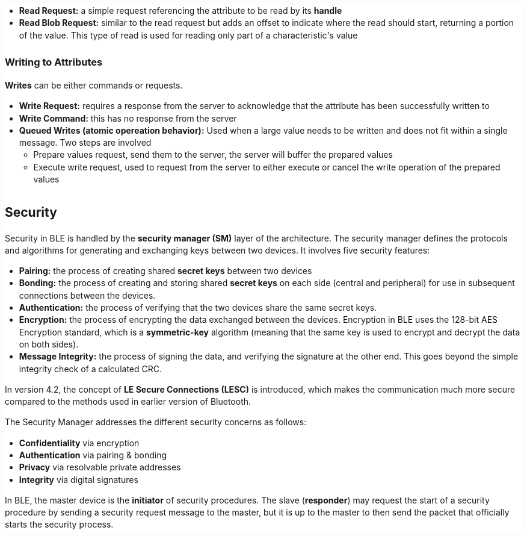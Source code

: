 - **Read Request:** a simple request referencing the attribute to be read by its
  **handle**
- **Read Blob Request:** similar to the read request but adds an offset to
  indicate where the read should start, returning a portion of the value. This
  type of read is used for reading only part of a characteristic's value

### Writing to Attributes

**Writes** can be either commands or requests.

- **Write Request:** requires a response from the server to acknowledge that the
  attribute has been successfully written to
- **Write Command:** this has no response from the server
- **Queued Writes (atomic opereation behavior):** Used when a large value needs
  to be written and does not fit within a single message. Two steps are involved
  - Prepare values request, send them to the server, the server will buffer the
    prepared values
  - Execute write request, used to request from the server to either execute or
    cancel the write operation of the prepared values

## Security

Security in BLE is handled by the **security manager (SM)** layer of the
architecture. The security manager defines the protocols and algorithms for
generating and exchanging keys between two devices. It involves five security
features:

- **Pairing:** the process of creating shared **secret keys** between two
  devices
- **Bonding:** the process of creating and storing shared **secret keys** on
  each side (central and peripheral) for use in subsequent connections between
  the devices.
- **Authentication:** the process of verifying that the two devices share the
  same secret keys.
- **Encryption:** the process of encrypting the data exchanged between the
  devices. Encryption in BLE uses the 128-bit AES Encryption standard, which is
  a **symmetric-key** algorithm (meaning that the same key is used to encrypt
  and decrypt the data on both sides).
- **Message Integrity:** the process of signing the data, and verifying the
  signature at the other end. This goes beyond the simple integrity check of a
  calculated CRC.

In version 4.2, the concept of **LE Secure Connections (LESC)** is introduced,
which makes the communication much more secure compared to the methods used in
earlier version of Bluetooth.

The Security Manager addresses the different security concerns as follows:

- **Confidentiality** via encryption
- **Authentication** via pairing & bonding
- **Privacy** via resolvable private addresses
- **Integrity** via digital signatures

In BLE, the master device is the **initiator** of security procedures. The slave
(**responder**) may request the start of a security procedure by sending a
security request message to the master, but it is up to the master to then send
the packet that officially starts the security process.
